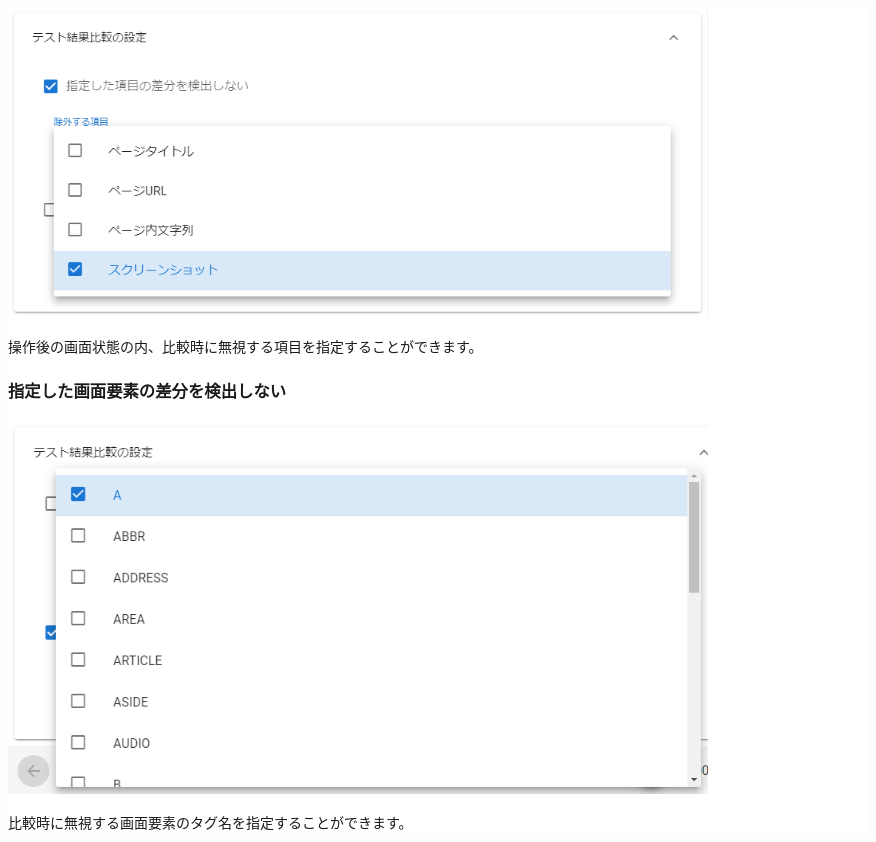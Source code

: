 <img src="./images/comparison-exclude-items.png" width="700"/>

操作後の画面状態の内、比較時に無視する項目を指定することができます。

### 指定した画面要素の差分を検出しない

<img src="./images/comparison-exclude-elements.png" width="700"/>

比較時に無視する画面要素のタグ名を指定することができます。
